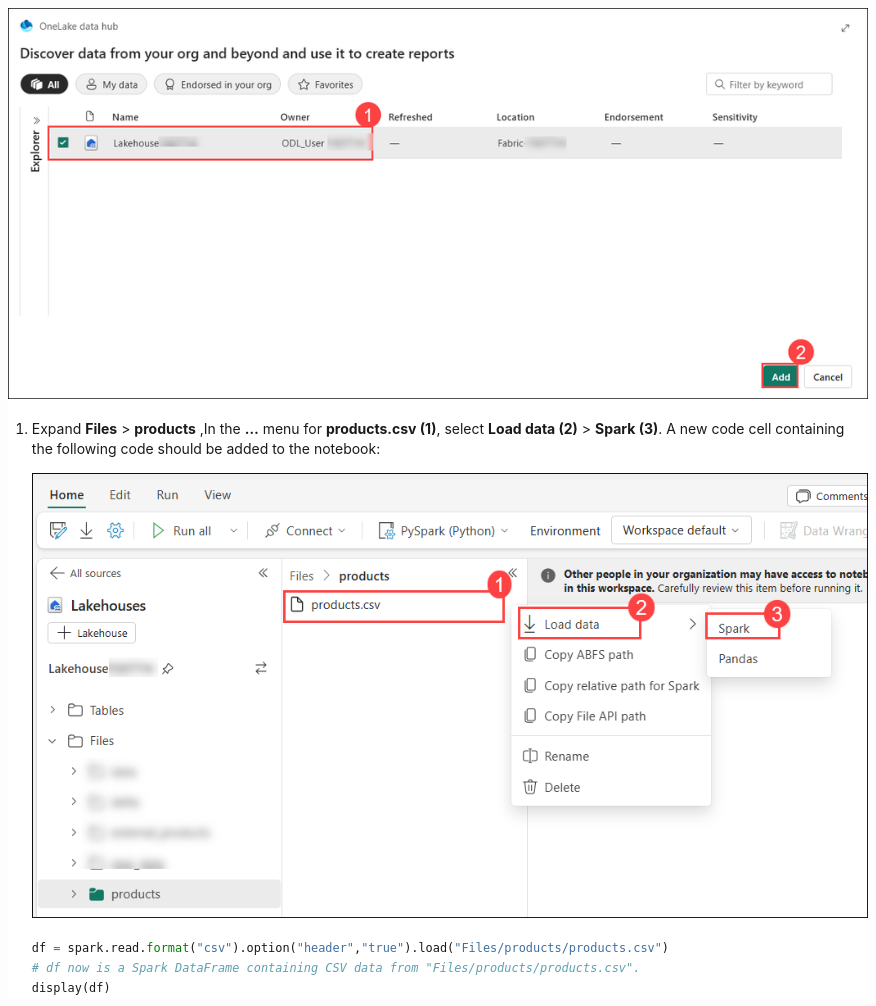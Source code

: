    ![02](./Images/dp15.1.png)
   
1. Expand **Files** > **products** ,In the **…** menu for **products.csv (1)**, select **Load data (2)** > **Spark (3)**. A new code cell containing the following code should be added to the notebook:

   ![02](./Images/dp16.1.png)

    ```python
    df = spark.read.format("csv").option("header","true").load("Files/products/products.csv")
    # df now is a Spark DataFrame containing CSV data from "Files/products/products.csv".
    display(df)
    ```
